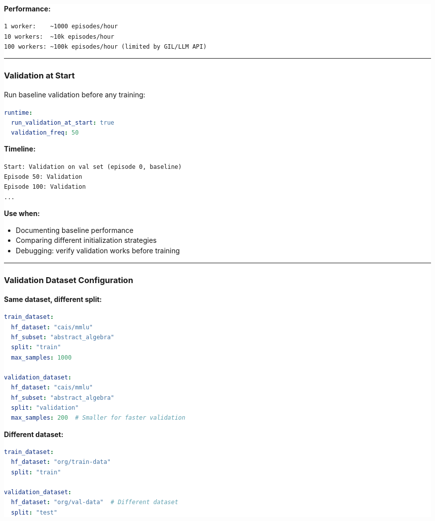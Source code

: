 **Performance:**
```
1 worker:    ~1000 episodes/hour
10 workers:  ~10k episodes/hour
100 workers: ~100k episodes/hour (limited by GIL/LLM API)
```

---

### Validation at Start

Run baseline validation before any training:

```yaml
runtime:
  run_validation_at_start: true
  validation_freq: 50
```

**Timeline:**
```
Start: Validation on val set (episode 0, baseline)
Episode 50: Validation
Episode 100: Validation
...
```

**Use when:**
- Documenting baseline performance
- Comparing different initialization strategies
- Debugging: verify validation works before training

---

### Validation Dataset Configuration

**Same dataset, different split:**
```yaml
train_dataset:
  hf_dataset: "cais/mmlu"
  hf_subset: "abstract_algebra"
  split: "train"
  max_samples: 1000

validation_dataset:
  hf_dataset: "cais/mmlu"
  hf_subset: "abstract_algebra"
  split: "validation"
  max_samples: 200  # Smaller for faster validation
```

**Different dataset:**
```yaml
train_dataset:
  hf_dataset: "org/train-data"
  split: "train"

validation_dataset:
  hf_dataset: "org/val-data"  # Different dataset
  split: "test"
```
